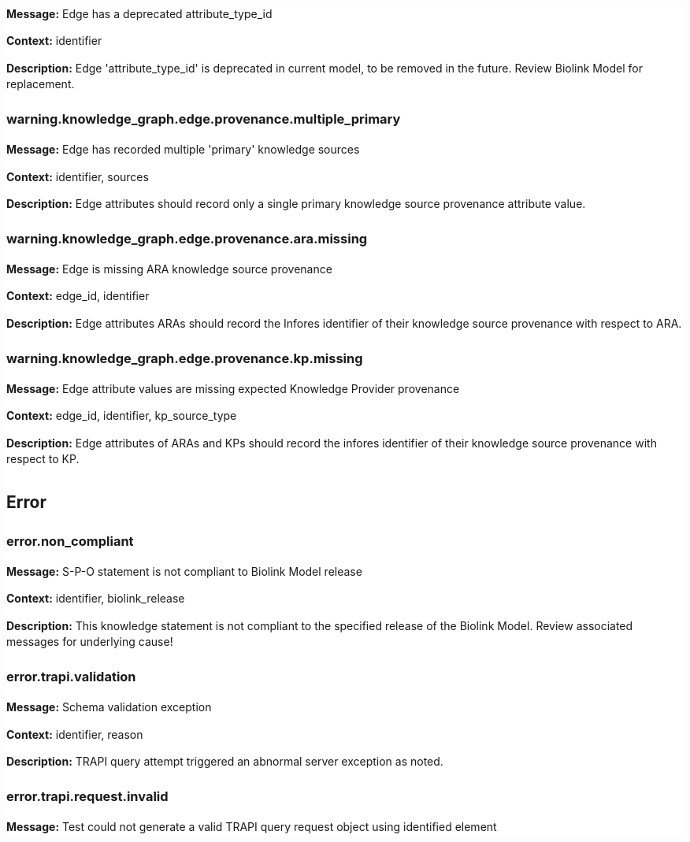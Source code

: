 **Message:** Edge has a deprecated attribute_type_id

**Context:** identifier

**Description:** Edge 'attribute_type_id' is deprecated in current model, to be removed in the future. Review Biolink Model for replacement.

### warning.knowledge_graph.edge.provenance.multiple_primary

**Message:** Edge has recorded multiple 'primary' knowledge sources

**Context:** identifier, sources

**Description:** Edge attributes should record only a single primary knowledge source provenance attribute value.

### warning.knowledge_graph.edge.provenance.ara.missing

**Message:** Edge is missing ARA knowledge source provenance

**Context:** edge_id, identifier

**Description:** Edge attributes ARAs should record the Infores identifier of their knowledge source provenance with respect to ARA.

### warning.knowledge_graph.edge.provenance.kp.missing

**Message:** Edge attribute values are missing expected Knowledge Provider provenance

**Context:** edge_id, identifier, kp_source_type

**Description:** Edge attributes of ARAs and KPs should record the infores identifier of their knowledge source provenance with respect to KP.

## Error

### error.non_compliant

**Message:** S-P-O statement is not compliant to Biolink Model release

**Context:** identifier, biolink_release

**Description:** This knowledge statement is not compliant to the specified release of the Biolink Model. Review associated messages for underlying cause!

### error.trapi.validation

**Message:** Schema validation exception

**Context:** identifier, reason

**Description:** TRAPI query attempt triggered an abnormal server exception as noted.

### error.trapi.request.invalid

**Message:** Test could not generate a valid TRAPI query request object using identified element
